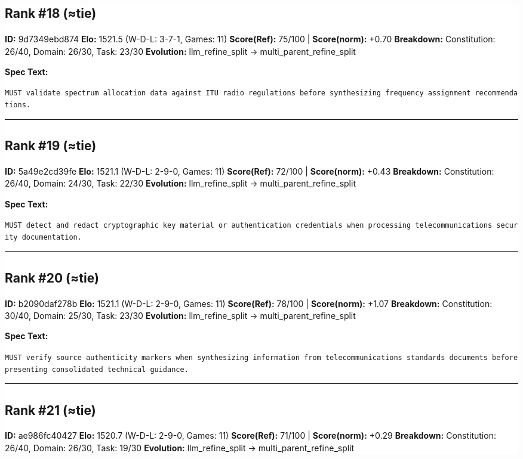 ## Rank #18 (≈tie)

**ID:** 9d7349ebd874
**Elo:** 1521.5 (W-D-L: 3-7-1, Games: 11)
**Score(Ref):** 75/100  |  **Score(norm):** +0.70
**Breakdown:** Constitution: 26/40, Domain: 26/30, Task: 23/30
**Evolution:** llm_refine_split → multi_parent_refine_split

**Spec Text:**
```
MUST validate spectrum allocation data against ITU radio regulations before synthesizing frequency assignment recommendations.
```

------------------------------------------------------------

## Rank #19 (≈tie)

**ID:** 5a49e2cd39fe
**Elo:** 1521.1 (W-D-L: 2-9-0, Games: 11)
**Score(Ref):** 72/100  |  **Score(norm):** +0.43
**Breakdown:** Constitution: 26/40, Domain: 24/30, Task: 22/30
**Evolution:** llm_refine_split → multi_parent_refine_split

**Spec Text:**
```
MUST detect and redact cryptographic key material or authentication credentials when processing telecommunications security documentation.
```

------------------------------------------------------------

## Rank #20 (≈tie)

**ID:** b2090daf278b
**Elo:** 1521.1 (W-D-L: 2-9-0, Games: 11)
**Score(Ref):** 78/100  |  **Score(norm):** +1.07
**Breakdown:** Constitution: 30/40, Domain: 25/30, Task: 23/30
**Evolution:** llm_refine_split → multi_parent_refine_split

**Spec Text:**
```
MUST verify source authenticity markers when synthesizing information from telecommunications standards documents before presenting consolidated technical guidance.
```

------------------------------------------------------------

## Rank #21 (≈tie)

**ID:** ae986fc40427
**Elo:** 1520.7 (W-D-L: 2-9-0, Games: 11)
**Score(Ref):** 71/100  |  **Score(norm):** +0.29
**Breakdown:** Constitution: 26/40, Domain: 26/30, Task: 19/30
**Evolution:** llm_refine_split → multi_parent_refine_split
